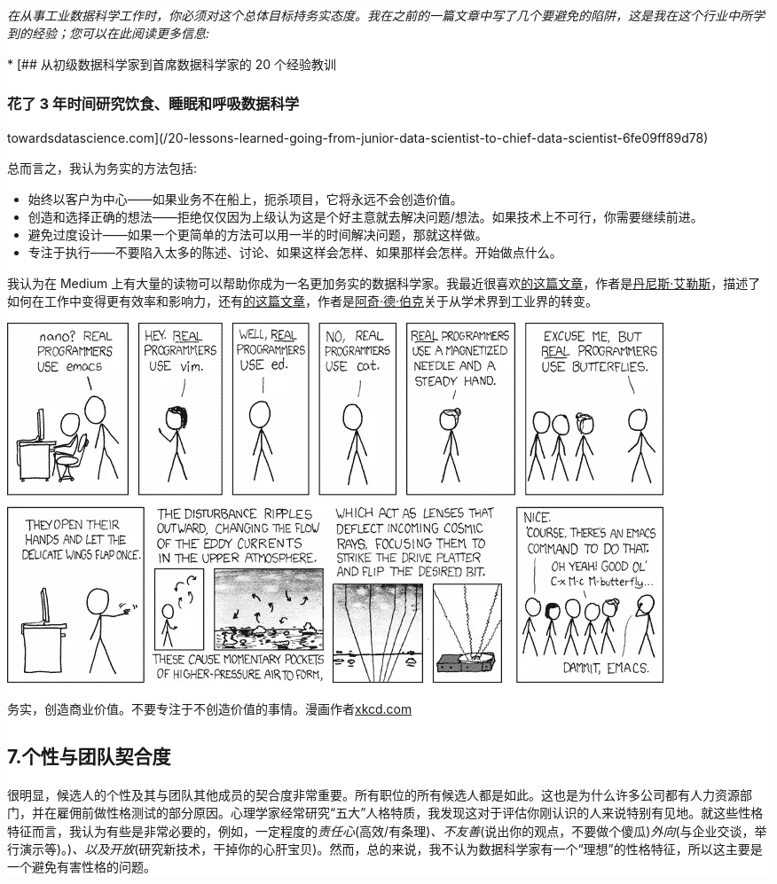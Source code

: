 *在从事工业数据科学工作时，你必须对这个总体目标持务实态度。我在之前的一篇文章中写了几个要避免的陷阱，这是我在这个行业中所学到的经验；您可以在此阅读更多信息:*

*[](/20-lessons-learned-going-from-junior-data-scientist-to-chief-data-scientist-6fe09ff89d78) [## 从初级数据科学家到首席数据科学家的 20 个经验教训

### 花了 3 年时间研究饮食、睡眠和呼吸数据科学

towardsdatascience.com](/20-lessons-learned-going-from-junior-data-scientist-to-chief-data-scientist-6fe09ff89d78) 

总而言之，我认为务实的方法包括:

*   始终以客户为中心——如果业务不在船上，扼杀项目，它将永远不会创造价值。
*   创造和选择正确的想法——拒绝仅仅因为上级认为这是个好主意就去解决问题/想法。如果技术上不可行，你需要继续前进。
*   避免过度设计——如果一个更简单的方法可以用一半的时间解决问题，那就这样做。
*   专注于执行——不要陷入太多的陈述、讨论、如果这样会怎样、如果那样会怎样。开始做点什么。

我认为在 Medium 上有大量的读物可以帮助你成为一名更加务实的数据科学家。我最近很喜欢[的这篇文章](/10-strategies-to-boost-your-impact-as-a-data-scientist-590f1398ed37)，作者是[丹尼斯·艾勒斯](https://medium.com/u/7383a58c0e3e?source=post_page-----e72d3d671b3--------------------------------)，描述了如何在工作中变得更有效率和影响力，还有[的这篇文章](/dodging-pitfalls-when-transitioning-from-academia-to-industry-9f9367e7b563)，作者是[阿奇·德·伯克](https://medium.com/u/f651916e4a3f?source=post_page-----e72d3d671b3--------------------------------)关于从学术界到工业界的转变。

![](img/fa23895b3a1f54dcb1ac171badb8e67d.png)

务实，创造商业价值。不要专注于不创造价值的事情。漫画作者[xkcd.com](https://xkcd.com/378/)

## 7.个性与团队契合度

很明显，候选人的个性及其与团队其他成员的契合度非常重要。所有职位的所有候选人都是如此。这也是为什么许多公司都有人力资源部门，并在雇佣前做性格测试的部分原因。心理学家经常研究“五大”人格特质，我发现这对于评估你刚认识的人来说特别有见地。就这些性格特征而言，我认为有些是非常必要的，例如，一定程度的*责任心*(高效/有条理)*、不友善*(说出你的观点，不要做个傻瓜)*外向*(与企业交谈，举行演示等)。)*、*以及*开放*(研究新技术，干掉你的心肝宝贝)。然而，总的来说，我不认为数据科学家有一个“理想”的性格特征，所以这主要是一个避免有害性格的问题。
